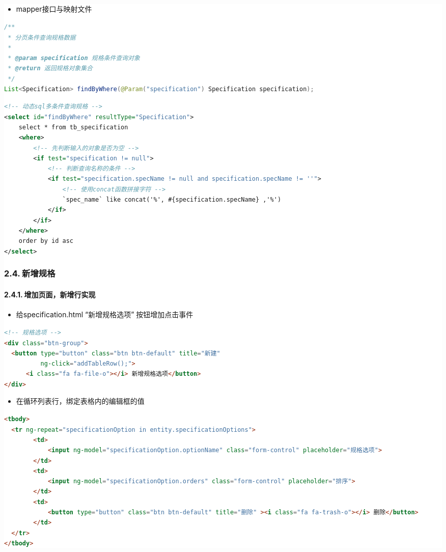 - mapper接口与映射文件

```java
/**
 * 分页条件查询规格数据
 *
 * @param specification 规格条件查询对象
 * @return 返回规格对象集合
 */
List<Specification> findByWhere(@Param("specification") Specification specification);
```

```xml
<!-- 动态sql多条件查询规格 -->
<select id="findByWhere" resultType="Specification">
    select * from tb_specification
    <where>
        <!-- 先判断输入的对象是否为空 -->
        <if test="specification != null">
            <!-- 判断查询名称的条件 -->
            <if test="specification.specName != null and specification.specName != ''">
                <!-- 使用concat函数拼接字符 -->
                `spec_name` like concat('%', #{specification.specName} ,'%')
            </if>
        </if>
    </where>
    order by id asc
</select>
```

### 2.4. 新增规格
#### 2.4.1. 增加页面，新增行实现

- 给specification.html “新增规格选项” 按钮增加点击事件

```html
<!-- 规格选项 -->
<div class="btn-group">
  <button type="button" class="btn btn-default" title="新建"
          ng-click="addTableRow();">
      <i class="fa fa-file-o"></i> 新增规格选项</button>
</div>
```

- 在循环列表行，绑定表格内的编辑框的值

```html
<tbody>
  <tr ng-repeat="specificationOption in entity.specificationOptions">
        <td>
        	<input ng-model="specificationOption.optionName" class="form-control" placeholder="规格选项">
        </td>
        <td>
        	<input ng-model="specificationOption.orders" class="form-control" placeholder="排序">
        </td>
		<td>
			<button type="button" class="btn btn-default" title="删除" ><i class="fa fa-trash-o"></i> 删除</button>
		</td>
  </tr>
</tbody>
```
